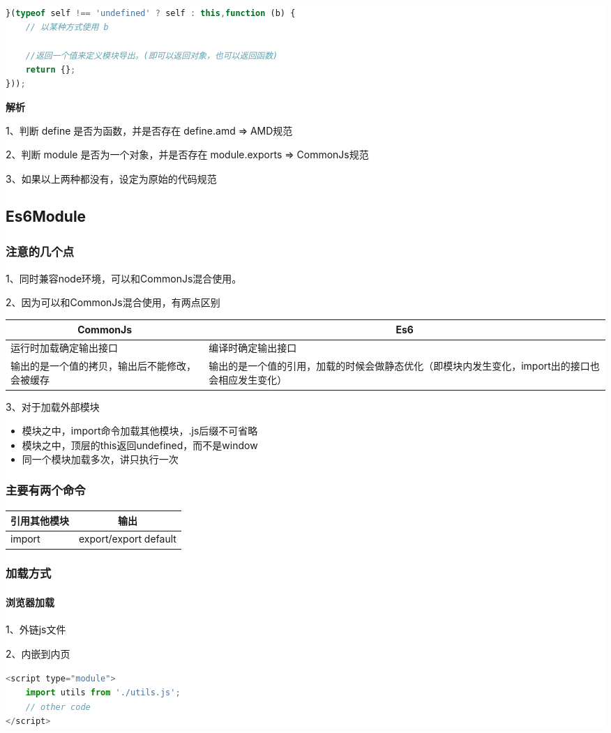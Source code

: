 ```javascript
}(typeof self !== 'undefined' ? self : this,function (b) {
    // 以某种方式使用 b

    //返回一个值来定义模块导出。(即可以返回对象，也可以返回函数)
    return {};
}));
```

**解析**

1、判断 define 是否为函数，并是否存在 define.amd => AMD规范

2、判断 module 是否为一个对象，并是否存在 module.exports => CommonJs规范

3、如果以上两种都没有，设定为原始的代码规范

## Es6Module
### 注意的几个点
1、同时兼容node环境，可以和CommonJs混合使用。

2、因为可以和CommonJs混合使用，有两点区别

| CommonJs                                       | Es6                                                          |
| ---------------------------------------------- | ------------------------------------------------------------ |
| 运行时加载确定输出接口                         | 编译时确定输出接口                                           |
| 输出的是一个值的拷贝，输出后不能修改，会被缓存 | 输出的是一个值的引用，加载的时候会做静态优化（即模块内发生变化，import出的接口也会相应发生变化） |


3、对于加载外部模块
- 模块之中，import命令加载其他模块，.js后缀不可省略
- 模块之中，顶层的this返回undefined，而不是window
- 同一个模块加载多次，讲只执行一次

### 主要有两个命令

| 引用其他模块 | 输出                  |
| ------------ | --------------------- |
| import       | export/export default |

### 加载方式
#### 浏览器加载
1、外链js文件
    <script type="module" src="index.js"></script>

2、内嵌到内页

```javascript
<script type="module">
    import utils from './utils.js';
    // other code
</script>
```

